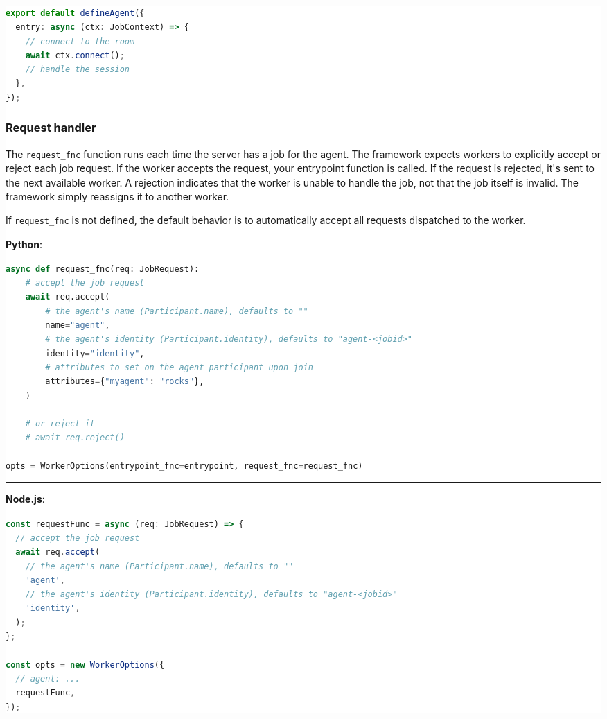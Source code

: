 ```ts
export default defineAgent({
  entry: async (ctx: JobContext) => {
    // connect to the room
    await ctx.connect();
    // handle the session
  },
});

```

### Request handler

The `request_fnc` function runs each time the server has a job for the agent. The framework expects workers to explicitly accept or reject each job request. If the worker accepts the request, your entrypoint function is called. If the request is rejected, it's sent to the next available worker. A rejection indicates that the worker is unable to handle the job, not that the job itself is invalid. The framework simply reassigns it to another worker.

If `request_fnc` is not defined, the default behavior is to automatically accept all requests dispatched to the worker.

**Python**:

```python
async def request_fnc(req: JobRequest):
    # accept the job request
    await req.accept(
        # the agent's name (Participant.name), defaults to ""
        name="agent",
        # the agent's identity (Participant.identity), defaults to "agent-<jobid>"
        identity="identity",
        # attributes to set on the agent participant upon join
        attributes={"myagent": "rocks"},
    )

    # or reject it
    # await req.reject()

opts = WorkerOptions(entrypoint_fnc=entrypoint, request_fnc=request_fnc)

```

---

**Node.js**:

```ts
const requestFunc = async (req: JobRequest) => {
  // accept the job request
  await req.accept(
    // the agent's name (Participant.name), defaults to ""
    'agent',
    // the agent's identity (Participant.identity), defaults to "agent-<jobid>"
    'identity',
  );
};

const opts = new WorkerOptions({
  // agent: ...
  requestFunc,
});

```
